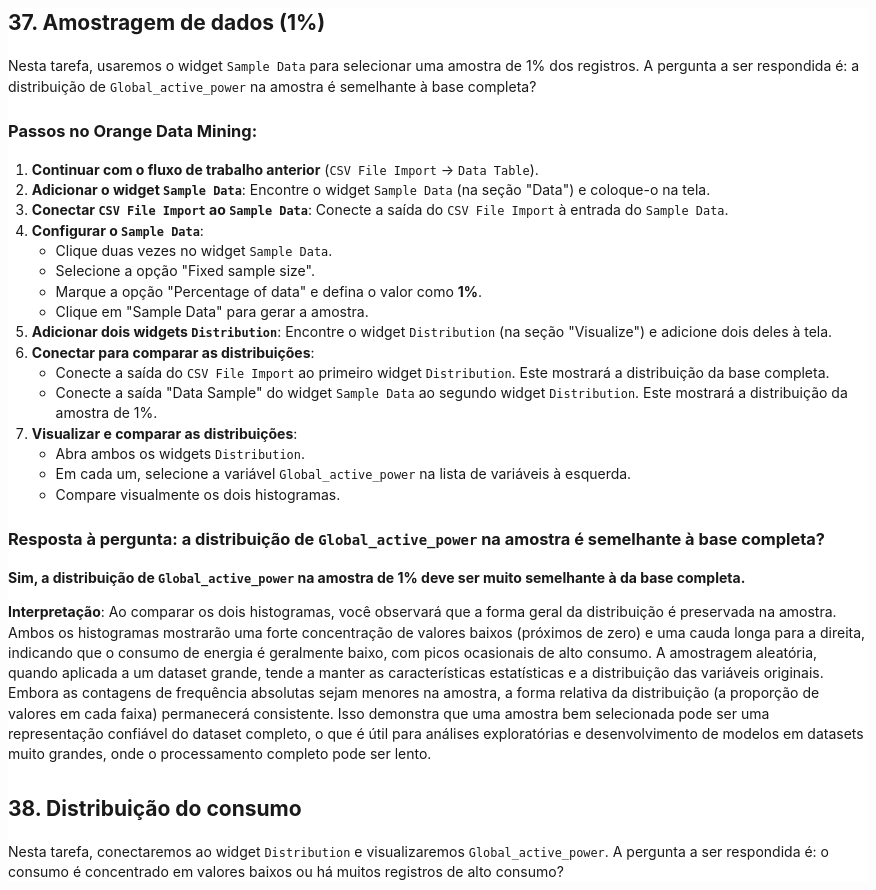 ## 37. Amostragem de dados (1%)

Nesta tarefa, usaremos o widget `Sample Data` para selecionar uma amostra de 1% dos registros. A pergunta a ser respondida é: a distribuição de `Global_active_power` na amostra é semelhante à base completa?

### Passos no Orange Data Mining:

1.  **Continuar com o fluxo de trabalho anterior** (`CSV File Import` -> `Data Table`).
2.  **Adicionar o widget `Sample Data`**: Encontre o widget `Sample Data` (na seção "Data") e coloque-o na tela.
3.  **Conectar `CSV File Import` ao `Sample Data`**: Conecte a saída do `CSV File Import` à entrada do `Sample Data`.
4.  **Configurar o `Sample Data`**:
    *   Clique duas vezes no widget `Sample Data`.
    *   Selecione a opção "Fixed sample size".
    *   Marque a opção "Percentage of data" e defina o valor como **1%**.
    *   Clique em "Sample Data" para gerar a amostra.
5.  **Adicionar dois widgets `Distribution`**: Encontre o widget `Distribution` (na seção "Visualize") e adicione dois deles à tela.
6.  **Conectar para comparar as distribuições**:
    *   Conecte a saída do `CSV File Import` ao primeiro widget `Distribution`. Este mostrará a distribuição da base completa.
    *   Conecte a saída "Data Sample" do widget `Sample Data` ao segundo widget `Distribution`. Este mostrará a distribuição da amostra de 1%.
7.  **Visualizar e comparar as distribuições**:
    *   Abra ambos os widgets `Distribution`.
    *   Em cada um, selecione a variável `Global_active_power` na lista de variáveis à esquerda.
    *   Compare visualmente os dois histogramas.

### Resposta à pergunta: a distribuição de `Global_active_power` na amostra é semelhante à base completa?

**Sim, a distribuição de `Global_active_power` na amostra de 1% deve ser muito semelhante à da base completa.**

**Interpretação**: Ao comparar os dois histogramas, você observará que a forma geral da distribuição é preservada na amostra. Ambos os histogramas mostrarão uma forte concentração de valores baixos (próximos de zero) e uma cauda longa para a direita, indicando que o consumo de energia é geralmente baixo, com picos ocasionais de alto consumo. A amostragem aleatória, quando aplicada a um dataset grande, tende a manter as características estatísticas e a distribuição das variáveis originais. Embora as contagens de frequência absolutas sejam menores na amostra, a forma relativa da distribuição (a proporção de valores em cada faixa) permanecerá consistente. Isso demonstra que uma amostra bem selecionada pode ser uma representação confiável do dataset completo, o que é útil para análises exploratórias e desenvolvimento de modelos em datasets muito grandes, onde o processamento completo pode ser lento.

## 38. Distribuição do consumo

Nesta tarefa, conectaremos ao widget `Distribution` e visualizaremos `Global_active_power`. A pergunta a ser respondida é: o consumo é concentrado em valores baixos ou há muitos registros de alto consumo?
